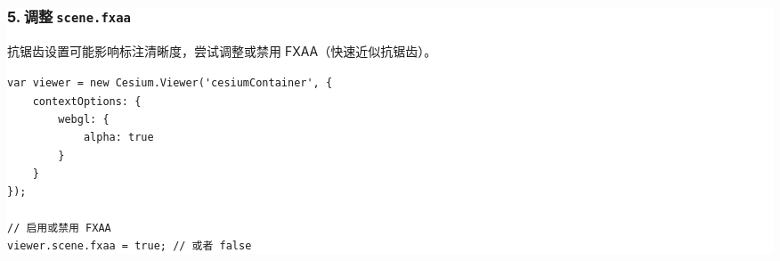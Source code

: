 ### 5\. **调整 `scene.fxaa`**

抗锯齿设置可能影响标注清晰度，尝试调整或禁用 FXAA（快速近似抗锯齿）。

```auto
var viewer = new Cesium.Viewer('cesiumContainer', {
    contextOptions: {
        webgl: {
            alpha: true
        }
    }
});

// 启用或禁用 FXAA
viewer.scene.fxaa = true; // 或者 false
```